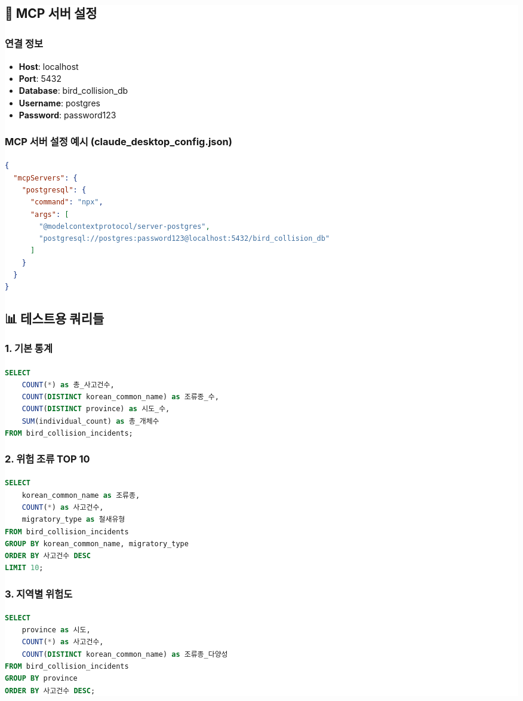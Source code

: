 ## 🔧 MCP 서버 설정

### 연결 정보
- **Host**: localhost
- **Port**: 5432
- **Database**: bird_collision_db
- **Username**: postgres
- **Password**: password123

### MCP 서버 설정 예시 (claude_desktop_config.json)

```json
{
  "mcpServers": {
    "postgresql": {
      "command": "npx",
      "args": [
        "@modelcontextprotocol/server-postgres",
        "postgresql://postgres:password123@localhost:5432/bird_collision_db"
      ]
    }
  }
}
```

## 📊 테스트용 쿼리들

### 1. 기본 통계
```sql
SELECT 
    COUNT(*) as 총_사고건수,
    COUNT(DISTINCT korean_common_name) as 조류종_수,
    COUNT(DISTINCT province) as 시도_수,
    SUM(individual_count) as 총_개체수
FROM bird_collision_incidents;
```

### 2. 위험 조류 TOP 10
```sql
SELECT 
    korean_common_name as 조류종,
    COUNT(*) as 사고건수,
    migratory_type as 철새유형
FROM bird_collision_incidents
GROUP BY korean_common_name, migratory_type
ORDER BY 사고건수 DESC
LIMIT 10;
```

### 3. 지역별 위험도
```sql
SELECT 
    province as 시도,
    COUNT(*) as 사고건수,
    COUNT(DISTINCT korean_common_name) as 조류종_다양성
FROM bird_collision_incidents
GROUP BY province
ORDER BY 사고건수 DESC;
```
